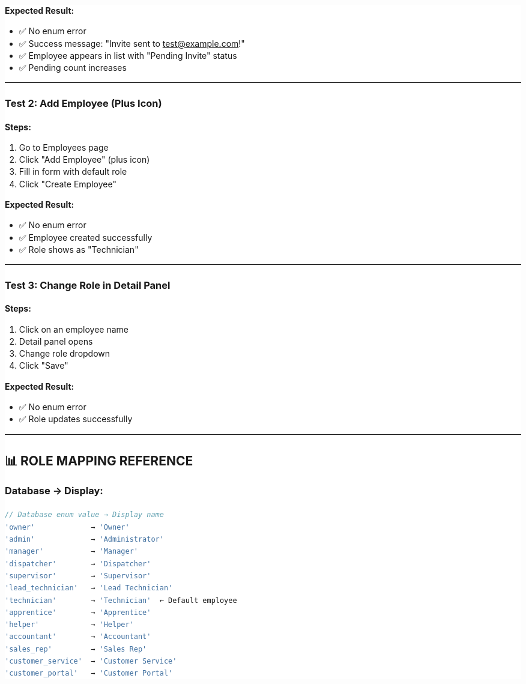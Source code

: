 **Expected Result:**
- ✅ No enum error
- ✅ Success message: "Invite sent to test@example.com!"
- ✅ Employee appears in list with "Pending Invite" status
- ✅ Pending count increases

---

### **Test 2: Add Employee (Plus Icon)**

**Steps:**
1. Go to Employees page
2. Click "Add Employee" (plus icon)
3. Fill in form with default role
4. Click "Create Employee"

**Expected Result:**
- ✅ No enum error
- ✅ Employee created successfully
- ✅ Role shows as "Technician"

---

### **Test 3: Change Role in Detail Panel**

**Steps:**
1. Click on an employee name
2. Detail panel opens
3. Change role dropdown
4. Click "Save"

**Expected Result:**
- ✅ No enum error
- ✅ Role updates successfully

---

## 📊 ROLE MAPPING REFERENCE

### **Database → Display:**

```javascript
// Database enum value → Display name
'owner'             → 'Owner'
'admin'             → 'Administrator'
'manager'           → 'Manager'
'dispatcher'        → 'Dispatcher'
'supervisor'        → 'Supervisor'
'lead_technician'   → 'Lead Technician'
'technician'        → 'Technician'  ← Default employee
'apprentice'        → 'Apprentice'
'helper'            → 'Helper'
'accountant'        → 'Accountant'
'sales_rep'         → 'Sales Rep'
'customer_service'  → 'Customer Service'
'customer_portal'   → 'Customer Portal'
```
